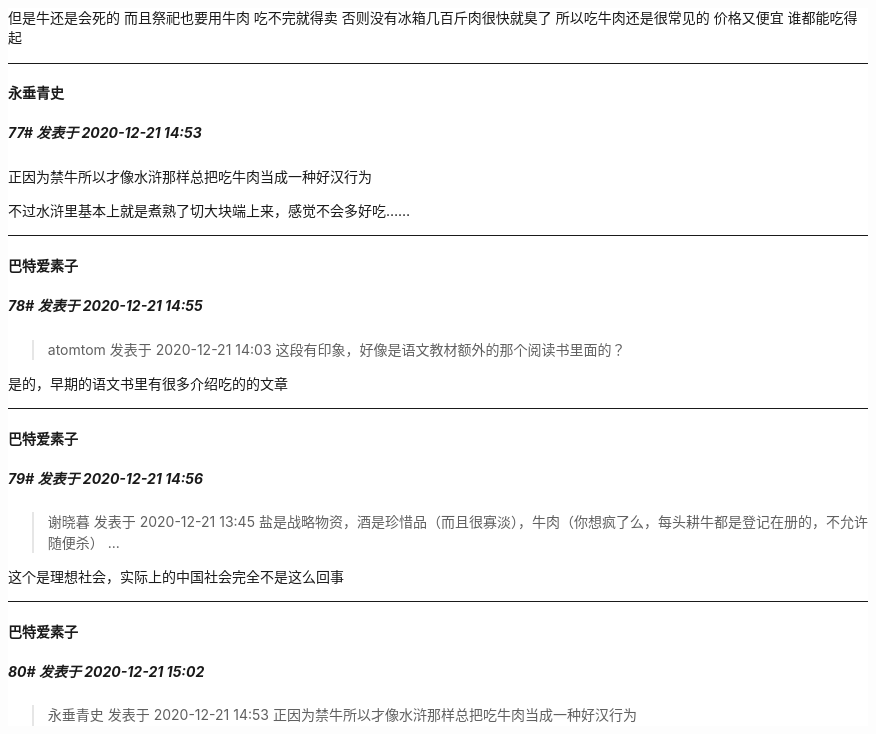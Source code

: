 但是牛还是会死的 而且祭祀也要用牛肉 吃不完就得卖 否则没有冰箱几百斤肉很快就臭了 所以吃牛肉还是很常见的 价格又便宜 谁都能吃得起







*****

####  永垂青史  
##### 77#       发表于 2020-12-21 14:53




正因为禁牛所以才像水浒那样总把吃牛肉当成一种好汉行为

不过水浒里基本上就是煮熟了切大块端上来，感觉不会多好吃……







*****

####  巴特爱素子  
##### 78#       发表于 2020-12-21 14:55



<blockquote>atomtom 发表于 2020-12-21 14:03
这段有印象，好像是语文教材额外的那个阅读书里面的？</blockquote>
是的，早期的语文书里有很多介绍吃的的文章







*****

####  巴特爱素子  
##### 79#       发表于 2020-12-21 14:56



<blockquote>谢晓暮 发表于 2020-12-21 13:45
盐是战略物资，酒是珍惜品（而且很寡淡），牛肉（你想疯了么，每头耕牛都是登记在册的，不允许随便杀） ...</blockquote>
这个是理想社会，实际上的中国社会完全不是这么回事







*****

####  巴特爱素子  
##### 80#       发表于 2020-12-21 15:02



<blockquote>永垂青史 发表于 2020-12-21 14:53
正因为禁牛所以才像水浒那样总把吃牛肉当成一种好汉行为
